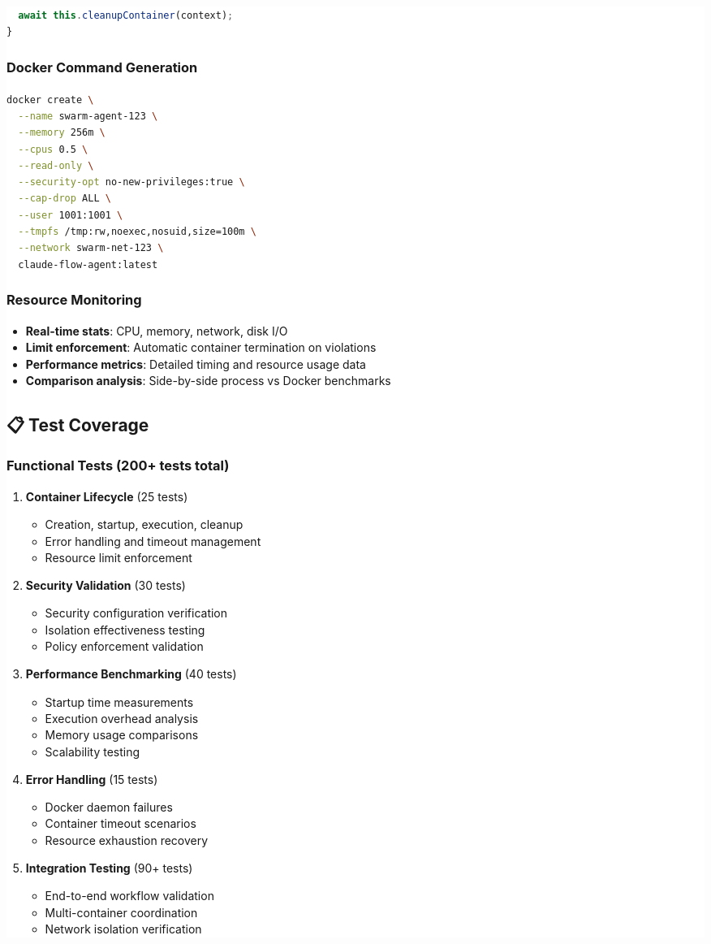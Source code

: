```typescript
  await this.cleanupContainer(context);
}
```

### Docker Command Generation
```bash
docker create \
  --name swarm-agent-123 \
  --memory 256m \
  --cpus 0.5 \
  --read-only \
  --security-opt no-new-privileges:true \
  --cap-drop ALL \
  --user 1001:1001 \
  --tmpfs /tmp:rw,noexec,nosuid,size=100m \
  --network swarm-net-123 \
  claude-flow-agent:latest
```

### Resource Monitoring
- **Real-time stats**: CPU, memory, network, disk I/O
- **Limit enforcement**: Automatic container termination on violations
- **Performance metrics**: Detailed timing and resource usage data
- **Comparison analysis**: Side-by-side process vs Docker benchmarks

## 📋 Test Coverage

### Functional Tests (200+ tests total)
1. **Container Lifecycle** (25 tests)
   - Creation, startup, execution, cleanup
   - Error handling and timeout management
   - Resource limit enforcement

2. **Security Validation** (30 tests)
   - Security configuration verification
   - Isolation effectiveness testing
   - Policy enforcement validation

3. **Performance Benchmarking** (40 tests)
   - Startup time measurements
   - Execution overhead analysis
   - Memory usage comparisons
   - Scalability testing

4. **Error Handling** (15 tests)
   - Docker daemon failures
   - Container timeout scenarios
   - Resource exhaustion recovery

5. **Integration Testing** (90+ tests)
   - End-to-end workflow validation
   - Multi-container coordination
   - Network isolation verification
